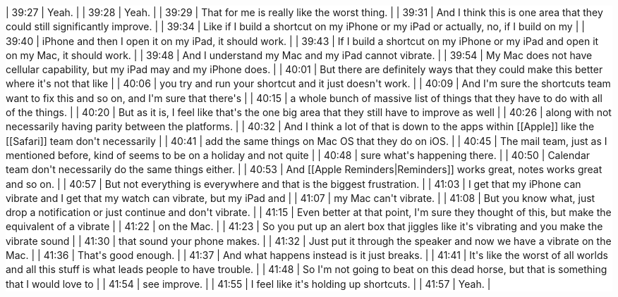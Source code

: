 | 39:27      | Yeah.                                                                                                   |
| 39:28      | Yeah.                                                                                                   |
| 39:29      | That for me is really like the worst thing.                                                             |
| 39:31      | And I think this is one area that they could still significantly improve.                               |
| 39:34      | Like if I build a shortcut on my iPhone or my iPad or actually, no, if I build on my                    |
| 39:40      | iPhone and then I open it on my iPad, it should work.                                                   |
| 39:43      | If I build a shortcut on my iPhone or my iPad and open it on my Mac, it should work.                    |
| 39:48      | And I understand my Mac and my iPad cannot vibrate.                                                     |
| 39:54      | My Mac does not have cellular capability, but my iPad may and my iPhone does.                           |
| 40:01      | But there are definitely ways that they could make this better where it's not that like                 |
| 40:06      | you try and run your shortcut and it just doesn't work.                                                 |
| 40:09      | And I'm sure the shortcuts team want to fix this and so on, and I'm sure that there's                   |
| 40:15      | a whole bunch of massive list of things that they have to do with all of the things.                    |
| 40:20      | But as it is, I feel like that's the one big area that they still have to improve as well               |
| 40:26      | along with not necessarily having parity between the platforms.                                         |
| 40:32      | And I think a lot of that is down to the apps within [[Apple]] like the [[Safari]] team don't necessarily       |
| 40:41      | add the same things on Mac OS that they do on iOS.                                                      |
| 40:45      | The mail team, just as I mentioned before, kind of seems to be on a holiday and not quite               |
| 40:48      | sure what's happening there.                                                                            |
| 40:50      | Calendar team don't necessarily do the same things either.                                              |
| 40:53      | And [[Apple Reminders\|Reminders]] works great, notes works great and so on.                                                 |
| 40:57      | But not everything is everywhere and that is the biggest frustration.                                   |
| 41:03      | I get that my iPhone can vibrate and I get that my watch can vibrate, but my iPad and                   |
| 41:07      | my Mac can't vibrate.                                                                                   |
| 41:08      | But you know what, just drop a notification or just continue and don't vibrate.                         |
| 41:15      | Even better at that point, I'm sure they thought of this, but make the equivalent of a vibrate          |
| 41:22      | on the Mac.                                                                                             |
| 41:23      | So you put up an alert box that jiggles like it's vibrating and you make the vibrate sound              |
| 41:30      | that sound your phone makes.                                                                            |
| 41:32      | Just put it through the speaker and now we have a vibrate on the Mac.                                   |
| 41:36      | That's good enough.                                                                                     |
| 41:37      | And what happens instead is it just breaks.                                                             |
| 41:41      | It's like the worst of all worlds and all this stuff is what leads people to have trouble.              |
| 41:48      | So I'm not going to beat on this dead horse, but that is something that I would love to                 |
| 41:54      | see improve.                                                                                            |
| 41:55      | I feel like it's holding up shortcuts.                                                                  |
| 41:57      | Yeah.                                                                                                   |